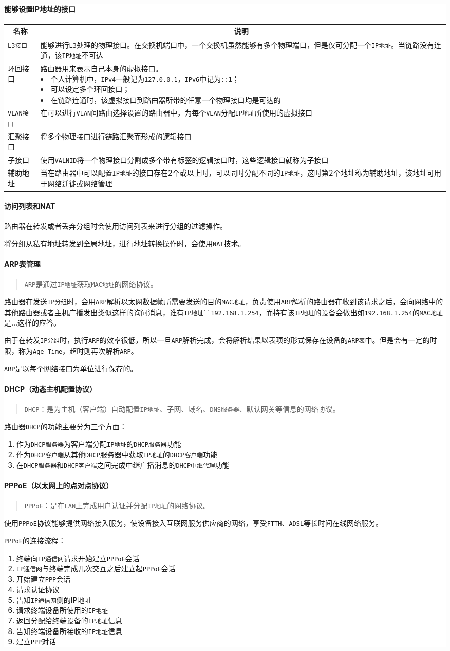 
#### 能够设置IP地址的接口

|名称|说明|
|-|-|
|`L3接口`|能够进行`L3`处理的物理接口。在交换机端口中，一个交换机虽然能够有多个物理端口，但是仅可分配一个`IP地址`。当链路没有连通，该`IP地址`不可达|
|环回接口|路由器用来表示自己本身的虚拟接口。<li>个人计算机中，`IPv4`一般记为`127.0.0.1`，`IPv6`中记为`::1`；<li>可以设定多个环回接口；<li>在链路连通时，该虚拟接口到路由器所带的任意一个物理接口均是可达的|
|`VLAN接口`|在可以进行`VLAN`间路由选择设置的路由器中，为每个`VLAN`分配`IP地址`所使用的虚拟接口|
|汇聚接口|将多个物理接口进行链路汇聚而形成的逻辑接口|
|子接口|使用`VALNID`将一个物理接口分割成多个带有标签的逻辑接口时，这些逻辑接口就称为子接口|
|辅助地址|当在路由器中可以配置`IP地址`的接口存在2个或以上时，可以同时分配不同的`IP地址`，这时第2个地址称为辅助地址，该地址可用于网络迁徙或网络管理|

#### 访问列表和NAT

路由器在转发或者丢弃分组时会使用访问列表来进行分组的过滤操作。

将分组从私有地址转发到全局地址，进行地址转换操作时，会使用`NAT`技术。

#### ARP表管理

> `ARP`是通过`IP地址`获取`MAC地址`的网络协议。

路由器在发送`IP分组`时，会用`ARP`解析以太网数据帧所需要发送的目的`MAC地址`，负责使用`ARP`解析的路由器在收到该请求之后，会向网络中的其他路由器或者主机广播发出类似这样的询问消息，谁有`IP地址``192.168.1.254`，而持有该`IP地址`的设备会做出如`192.168.1.254`的`MAC地址`是...这样的应答。

由于在转发`IP分组`时，执行`ARP`的效率很低，所以一旦`ARP`解析完成，会将解析结果以表项的形式保存在设备的`ARP表`中。但是会有一定的时限，称为`Age Time`，超时则再次解析`ARP`。

`ARP`是以每个网络接口为单位进行保存的。

#### DHCP（动态主机配置协议）

> `DHCP`：是为主机（客户端）自动配置`IP地址`、子网、域名、`DNS服务器`、默认网关等信息的网络协议。

路由器`DHCP`的功能主要分为三个方面：
1. 作为`DHCP服务器`为客户端分配`IP地址`的`DHCP服务器`功能
2. 作为`DHCP客户端`从其他`DHCP`服务器中获取`IP地址`的`DHCP客户端`功能
3. 在`DHCP服务器`和`DHCP客户端`之间完成中继广播消息的`DHCP中继代理`功能

#### PPPoE（以太网上的点对点协议）

> `PPPoE`：是在`LAN`上完成用户认证并分配`IP地址`的网络协议。

使用`PPPoE`协议能够提供网络接入服务，使设备接入互联网服务供应商的网络，享受`FTTH`、`ADSL`等长时间在线网络服务。

`PPPoE`的连接流程：
1. 终端向`IP通信网`请求开始建立`PPPoE`会话
2. `IP通信网`与终端完成几次交互之后建立起`PPPoE`会话
3. 开始建立`PPP`会话
4. 请求认证协议
5. 告知`IP通信网`侧的IP地址
6. 请求终端设备所使用的`IP地址`
7. 返回分配给终端设备的`IP地址`信息
8. 告知终端设备所接收的`IP地址`信息
9. 建立`PPP`对话
